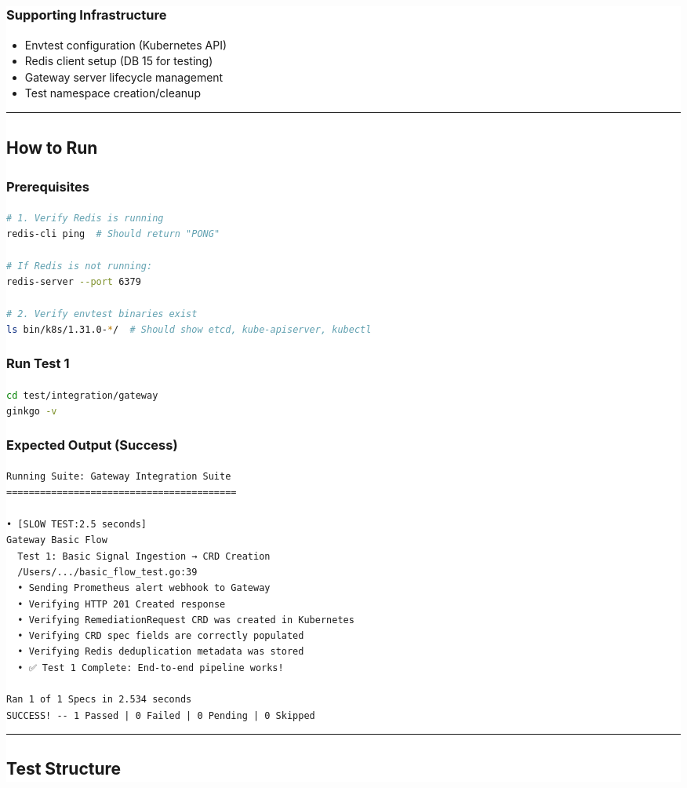 ### Supporting Infrastructure
- Envtest configuration (Kubernetes API)
- Redis client setup (DB 15 for testing)
- Gateway server lifecycle management
- Test namespace creation/cleanup

---

## How to Run

### Prerequisites
```bash
# 1. Verify Redis is running
redis-cli ping  # Should return "PONG"

# If Redis is not running:
redis-server --port 6379

# 2. Verify envtest binaries exist
ls bin/k8s/1.31.0-*/  # Should show etcd, kube-apiserver, kubectl
```

### Run Test 1
```bash
cd test/integration/gateway
ginkgo -v
```

### Expected Output (Success)
```
Running Suite: Gateway Integration Suite
=========================================

• [SLOW TEST:2.5 seconds]
Gateway Basic Flow
  Test 1: Basic Signal Ingestion → CRD Creation
  /Users/.../basic_flow_test.go:39
  • Sending Prometheus alert webhook to Gateway
  • Verifying HTTP 201 Created response
  • Verifying RemediationRequest CRD was created in Kubernetes
  • Verifying CRD spec fields are correctly populated
  • Verifying Redis deduplication metadata was stored
  • ✅ Test 1 Complete: End-to-end pipeline works!

Ran 1 of 1 Specs in 2.534 seconds
SUCCESS! -- 1 Passed | 0 Failed | 0 Pending | 0 Skipped
```

---

## Test Structure
